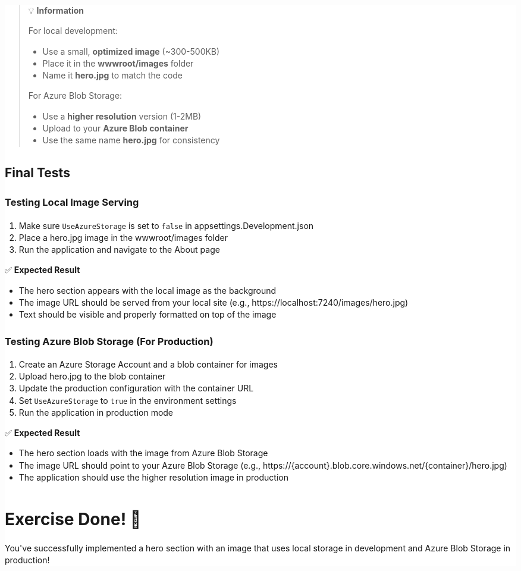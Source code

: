 > 💡 **Information**
>
> For local development:
> - Use a small, **optimized image** (~300-500KB)
> - Place it in the **wwwroot/images** folder
> - Name it **hero.jpg** to match the code
> 
> For Azure Blob Storage:
> - Use a **higher resolution** version (1-2MB)
> - Upload to your **Azure Blob container**
> - Use the same name **hero.jpg** for consistency

## Final Tests

### Testing Local Image Serving

1. Make sure `UseAzureStorage` is set to `false` in appsettings.Development.json
2. Place a hero.jpg image in the wwwroot/images folder
3. Run the application and navigate to the About page

✅ **Expected Result**

- The hero section appears with the local image as the background
- The image URL should be served from your local site (e.g., https://localhost:7240/images/hero.jpg)
- Text should be visible and properly formatted on top of the image

### Testing Azure Blob Storage (For Production)

1. Create an Azure Storage Account and a blob container for images
2. Upload hero.jpg to the blob container
3. Update the production configuration with the container URL
4. Set `UseAzureStorage` to `true` in the environment settings
5. Run the application in production mode

✅ **Expected Result**

- The hero section loads with the image from Azure Blob Storage
- The image URL should point to your Azure Blob Storage (e.g., https://{account}.blob.core.windows.net/{container}/hero.jpg)
- The application should use the higher resolution image in production

# Exercise Done! 🚀

You've successfully implemented a hero section with an image that uses local storage in development and Azure Blob Storage in production!